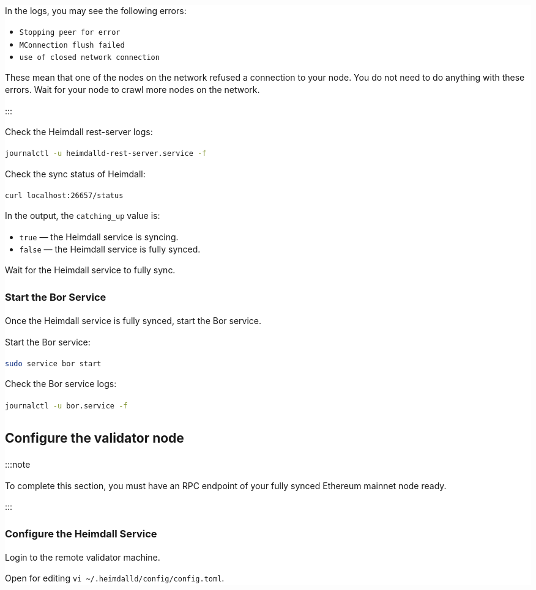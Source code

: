 In the logs, you may see the following errors:

* `Stopping peer for error`
* `MConnection flush failed`
* `use of closed network connection`

These mean that one of the nodes on the network refused a connection to your node. You do not need to do anything with these errors. Wait for your node to crawl more nodes on the network.

:::

Check the Heimdall rest-server logs:

```sh
journalctl -u heimdalld-rest-server.service -f
```

Check the sync status of Heimdall:

```sh
curl localhost:26657/status
```

In the output, the `catching_up` value is:

* `true` — the Heimdall service is syncing.
* `false` — the Heimdall service is fully synced.

Wait for the Heimdall service to fully sync.

### Start the Bor Service

Once the Heimdall service is fully synced, start the Bor service.

Start the Bor service:

```sh
sudo service bor start
```

Check the Bor service logs:

```sh
journalctl -u bor.service -f
```

## Configure the validator node

:::note

To complete this section, you must have an RPC endpoint of your fully synced Ethereum mainnet node ready.

:::

### Configure the Heimdall Service

Login to the remote validator machine.

Open for editing `vi ~/.heimdalld/config/config.toml`.
